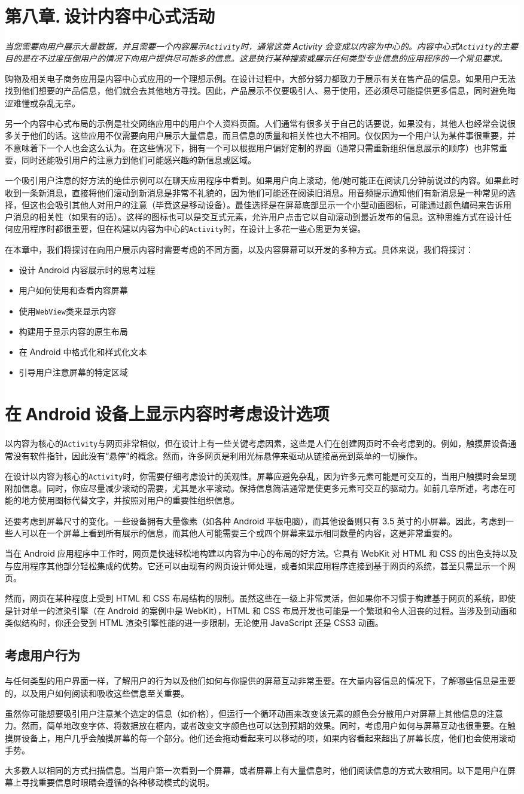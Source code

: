 # 第八章. 设计内容中心式活动

*当您需要向用户展示大量数据，并且需要一个内容展示`Activity`时，通常这类 Activity 会变成以内容为中心的。内容中心式`Activity`的主要目的是在不过度压倒用户的情况下向用户提供尽可能多的信息。这是执行某种搜索或展示任何类型专业信息的应用程序的一个常见要求。*

购物及相关电子商务应用是内容中心式应用的一个理想示例。在设计过程中，大部分努力都致力于展示有关在售产品的信息。如果用户无法找到他们想要的产品信息，他们就会去其他地方寻找。因此，产品展示不仅要吸引人、易于使用，还必须尽可能提供更多信息，同时避免晦涩难懂或杂乱无章。

另一个内容中心式布局的示例是社交网络应用中的用户个人资料页面。人们通常有很多关于自己的话要说，如果没有，其他人也经常会说很多关于他们的话。这些应用不仅需要向用户展示大量信息，而且信息的质量和相关性也大不相同。仅仅因为一个用户认为某件事很重要，并不意味着下一个人也会这么认为。在这些情况下，拥有一个可以根据用户偏好定制的界面（通常只需重新组织信息展示的顺序）也非常重要，同时还能吸引用户的注意力到他们可能感兴趣的新信息或区域。

一个吸引用户注意的好方法的绝佳示例可以在聊天应用程序中看到。如果用户向上滚动，他/她可能正在阅读几分钟前说过的内容。如果此时收到一条新消息，直接将他们滚动到新消息是非常不礼貌的，因为他们可能还在阅读旧消息。用音频提示通知他们有新消息是一种常见的选择，但这也会吸引其他人对用户的注意（毕竟这是移动设备）。最佳选择是在屏幕底部显示一个小型动画图标，可能通过颜色编码来告诉用户消息的相关性（如果有的话）。这样的图标也可以是交互式元素，允许用户点击它以自动滚动到最近发布的信息。这种思维方式在设计任何应用程序时都很重要，但在构建以内容为中心的`Activity`时，在设计上多花一些心思更为关键。

在本章中，我们将探讨在向用户展示内容时需要考虑的不同方面，以及内容屏幕可以开发的多种方式。具体来说，我们将探讨：

+   设计 Android 内容展示时的思考过程

+   用户如何使用和查看内容屏幕

+   使用`WebView`类来显示内容

+   构建用于显示内容的原生布局

+   在 Android 中格式化和样式化文本

+   引导用户注意屏幕的特定区域

# 在 Android 设备上显示内容时考虑设计选项

以内容为核心的`Activity`与网页非常相似，但在设计上有一些关键考虑因素，这些是人们在创建网页时不会考虑到的。例如，触摸屏设备通常没有软件指针，因此没有“悬停”的概念。然而，许多网页是利用光标悬停来驱动从链接高亮到菜单的一切操作。

在设计以内容为核心的`Activity`时，你需要仔细考虑设计的美观性。屏幕应避免杂乱，因为许多元素可能是可交互的，当用户触摸时会呈现附加信息。同时，你应尽量减少滚动的需要，尤其是水平滚动。保持信息简洁通常是使更多元素可交互的驱动力。如前几章所述，考虑在可能的地方使用图标代替文字，并按照对用户的重要性组织信息。

还要考虑到屏幕尺寸的变化。一些设备拥有大量像素（如各种 Android 平板电脑），而其他设备则只有 3.5 英寸的小屏幕。因此，考虑到一些人可以在一个屏幕上看到所有展示的信息，而其他人可能需要三个或四个屏幕来显示相同数量的内容，这是非常重要的。

当在 Android 应用程序中工作时，网页是快速轻松地构建以内容为中心的布局的好方法。它具有 WebKit 对 HTML 和 CSS 的出色支持以及与应用程序其他部分轻松集成的优势。它还可以由现有的网页设计师处理，或者如果应用程序连接到基于网页的系统，甚至只需显示一个网页。

然而，网页在某种程度上受到 HTML 和 CSS 布局结构的限制。虽然这些在一级上非常灵活，但如果你不习惯于构建基于网页的系统，即使是针对单一的渲染引擎（在 Android 的案例中是 WebKit），HTML 和 CSS 布局开发也可能是一个繁琐和令人沮丧的过程。当涉及到动画和类似结构时，你还会受到 HTML 渲染引擎性能的进一步限制，无论使用 JavaScript 还是 CSS3 动画。

## 考虑用户行为

与任何类型的用户界面一样，了解用户的行为以及他们如何与你提供的屏幕互动非常重要。在大量内容信息的情况下，了解哪些信息是重要的，以及用户如何阅读和吸收这些信息至关重要。

虽然你可能想要吸引用户注意某个选定的信息（如价格），但运行一个循环动画来改变该元素的颜色会分散用户对屏幕上其他信息的注意力。然而，简单地改变字体、将数据放在框内，或者改变文字颜色也可以达到预期的效果。同时，考虑用户如何与屏幕互动也很重要。在触摸屏设备上，用户几乎会触摸屏幕的每一个部分。他们还会拖动看起来可以移动的项，如果内容看起来超出了屏幕长度，他们也会使用滚动手势。 

大多数人以相同的方式扫描信息。当用户第一次看到一个屏幕，或者屏幕上有大量信息时，他们阅读信息的方式大致相同。以下是用户在屏幕上寻找重要信息时眼睛会遵循的各种移动模式的说明。
